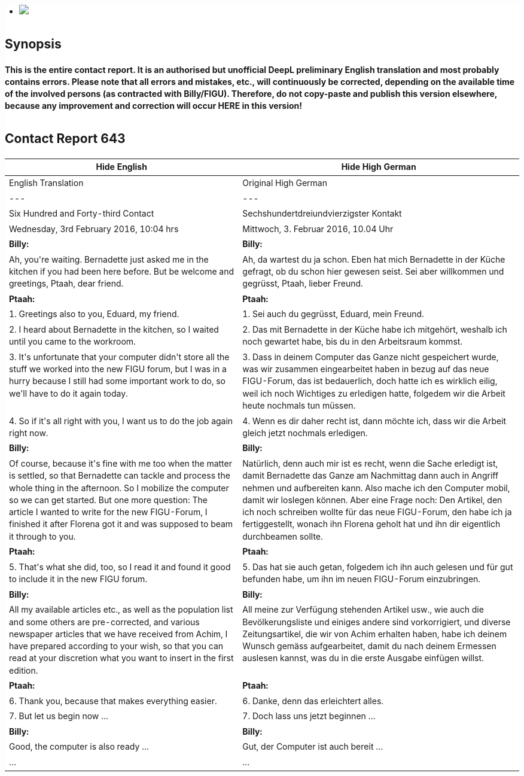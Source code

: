 
  * [![](https://www.futureofmankind.co.uk/w/images/thumb/0/0e/Kontakberichte_Block_14_Front_Cover.jpg/160px-Kontakberichte_Block_14_Front_Cover.jpg)](https://www.futureofmankind.co.uk/Billy_Meier/<https:/www.futureofmankind.co.uk/w/images/0/0e/Kontakberichte_Block_14_Front_Cover.jpg>)


## Synopsis
**This is the entire contact report. It is an authorised but unofficial DeepL preliminary English translation and most probably contains errors. Please note that all errors and mistakes, etc., will continuously be corrected, depending on the available time of the involved persons (as contracted with Billy/FIGU). Therefore, do not copy-paste and publish this version elsewhere, because any improvement and correction will occur HERE in this version!**
## Contact Report 643
Hide English | Hide High German  
---|---  
English Translation | Original High German  
---|---  
Six Hundred and Forty-third Contact  | Sechshundertdreiundvierzigster Kontakt   
Wednesday, 3rd February 2016, 10:04 hrs  | Mittwoch, 3. Februar 2016, 10.04 Uhr   
**Billy:** | **Billy:**  
Ah, you're waiting. Bernadette just asked me in the kitchen if you had been here before. But be welcome and greetings, Ptaah, dear friend.  | Ah, da wartest du ja schon. Eben hat mich Bernadette in der Küche gefragt, ob du schon hier gewesen seist. Sei aber willkommen und gegrüsst, Ptaah, lieber Freund.   
**Ptaah:** | **Ptaah:**  
1. Greetings also to you, Eduard, my friend.  | 1. Sei auch du gegrüsst, Eduard, mein Freund.   
2. I heard about Bernadette in the kitchen, so I waited until you came to the workroom.  | 2. Das mit Bernadette in der Küche habe ich mitgehört, weshalb ich noch gewartet habe, bis du in den Arbeitsraum kommst.   
3. It's unfortunate that your computer didn't store all the stuff we worked into the new FIGU forum, but I was in a hurry because I still had some important work to do, so we'll have to do it again today.  | 3. Dass in deinem Computer das Ganze nicht gespeichert wurde, was wir zusammen eingearbeitet haben in bezug auf das neue FIGU-Forum, das ist bedauerlich, doch hatte ich es wirklich eilig, weil ich noch Wichtiges zu erledigen hatte, folgedem wir die Arbeit heute nochmals tun müssen.   
4. So if it's all right with you, I want us to do the job again right now.  | 4. Wenn es dir daher recht ist, dann möchte ich, dass wir die Arbeit gleich jetzt nochmals erledigen.   
**Billy:** | **Billy:**  
Of course, because it's fine with me too when the matter is settled, so that Bernadette can tackle and process the whole thing in the afternoon. So I mobilize the computer so we can get started. But one more question: The article I wanted to write for the new FIGU-Forum, I finished it after Florena got it and was supposed to beam it through to you.  | Natürlich, denn auch mir ist es recht, wenn die Sache erledigt ist, damit Bernadette das Ganze am Nachmittag dann auch in Angriff nehmen und aufbereiten kann. Also mache ich den Computer mobil, damit wir loslegen können. Aber eine Frage noch: Den Artikel, den ich noch schreiben wollte für das neue FIGU-Forum, den habe ich ja fertiggestellt, wonach ihn Florena geholt hat und ihn dir eigentlich durchbeamen sollte.   
**Ptaah:** | **Ptaah:**  
5. That's what she did, too, so I read it and found it good to include it in the new FIGU forum.  | 5. Das hat sie auch getan, folgedem ich ihn auch gelesen und für gut befunden habe, um ihn im neuen FIGU-Forum einzubringen.   
**Billy:** | **Billy:**  
All my available articles etc., as well as the population list and some others are pre-corrected, and various newspaper articles that we have received from Achim, I have prepared according to your wish, so that you can read at your discretion what you want to insert in the first edition.  | All meine zur Verfügung stehenden Artikel usw., wie auch die Bevölkerungsliste und einiges andere sind vorkorrigiert, und diverse Zeitungsartikel, die wir von Achim erhalten haben, habe ich deinem Wunsch gemäss aufgearbeitet, damit du nach deinem Ermessen auslesen kannst, was du in die erste Ausgabe einfügen willst.   
**Ptaah:** | **Ptaah:**  
6. Thank you, because that makes everything easier.  | 6. Danke, denn das erleichtert alles.   
7. But let us begin now …  | 7. Doch lass uns jetzt beginnen …   
**Billy:** | **Billy:**  
Good, the computer is also ready …  | Gut, der Computer ist auch bereit …   
…  | …   